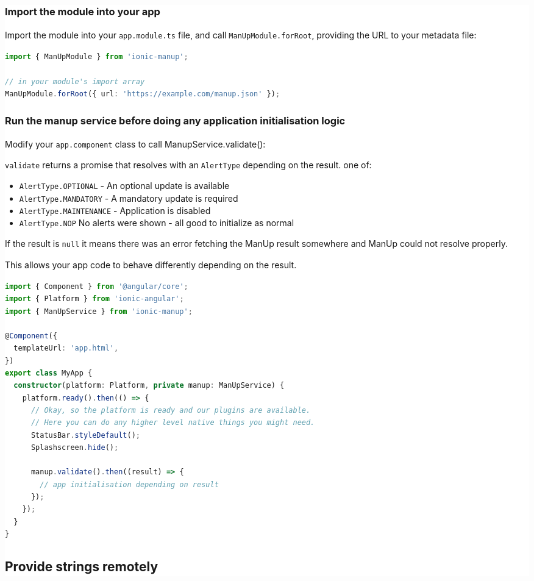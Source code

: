 ### Import the module into your app

Import the module into your `app.module.ts` file, and call `ManUpModule.forRoot`, providing the URL to your metadata file:

```ts
import { ManUpModule } from 'ionic-manup';

// in your module's import array
ManUpModule.forRoot({ url: 'https://example.com/manup.json' });
```

### Run the manup service before doing any application initialisation logic

Modify your `app.component` class to call ManupService.validate():

`validate` returns a promise that resolves with an `AlertType` depending on the result. one of:

- `AlertType.OPTIONAL` - An optional update is available
- `AlertType.MANDATORY` - A mandatory update is required
- `AlertType.MAINTENANCE` - Application is disabled
- `AlertType.NOP` No alerts were shown - all good to initialize as normal

If the result is `null` it means there was an error fetching the ManUp result somewhere and ManUp could not resolve properly.

This allows your app code to behave differently depending on the result.

```ts
import { Component } from '@angular/core';
import { Platform } from 'ionic-angular';
import { ManUpService } from 'ionic-manup';

@Component({
  templateUrl: 'app.html',
})
export class MyApp {
  constructor(platform: Platform, private manup: ManUpService) {
    platform.ready().then(() => {
      // Okay, so the platform is ready and our plugins are available.
      // Here you can do any higher level native things you might need.
      StatusBar.styleDefault();
      Splashscreen.hide();

      manup.validate().then((result) => {
        // app initialisation depending on result
      });
    });
  }
}
```

## Provide strings remotely
